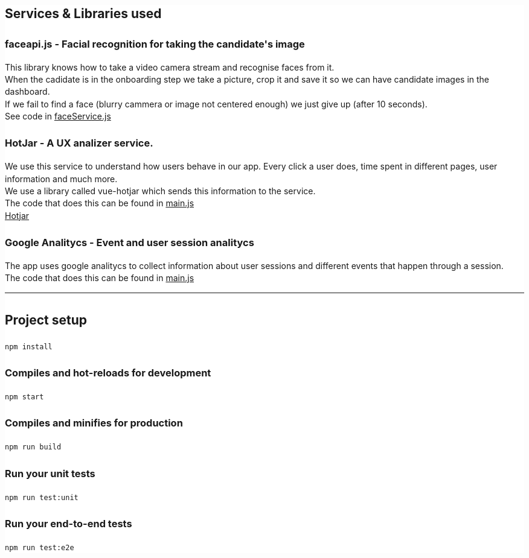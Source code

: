 ## Services & Libraries used

### faceapi.js - Facial recognition for taking the candidate's image
This library knows how to take a video camera stream and recognise faces from it.  
When the cadidate is in the onboarding step we take a picture, crop it and save it so we can have candidate images in the dashboard.  
If we fail to find a face (blurry cammera or image not centered enough) we just give up (after 10 seconds).  
See code in [faceService.js](../master/src/services/faceService.js)

### HotJar - A UX analizer service.
We use this service to understand how users behave in our app. 
Every click a user does, time spent in different pages, user information and much more.  
We use a library called vue-hotjar which sends this information to the service.  
The code that does this can be found in [main.js](../master/src/main.js)  
[Hotjar](https://www.hotjar.com/)

### Google Analitycs - Event and user session analitycs
The app uses google analitycs to collect information about user sessions and different events that happen through a session.  
The code that does this can be found in [main.js](../master/src/main.js)  


---

## Project setup
```
npm install
```

### Compiles and hot-reloads for development
```
npm start
```

### Compiles and minifies for production
```
npm run build
```

### Run your unit tests
```
npm run test:unit
```

### Run your end-to-end tests
```
npm run test:e2e
```
